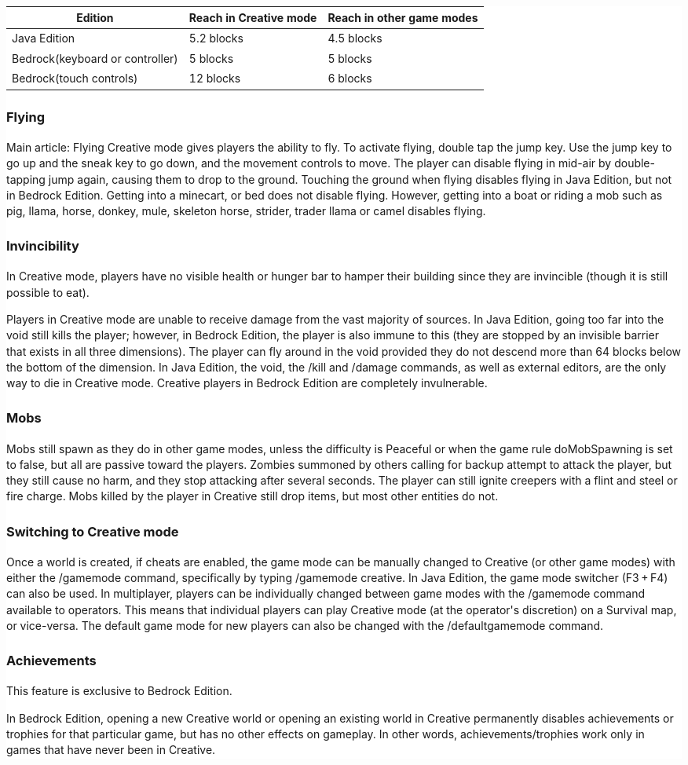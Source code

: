 | Edition                         | Reach in Creative mode | Reach in other game modes |
|---------------------------------|------------------------|---------------------------|
| Java Edition                    | 5.2 blocks             | 4.5 blocks                |
| Bedrock(keyboard or controller) | 5 blocks               | 5 blocks                  |
| Bedrock(touch controls)         | 12 blocks              | 6 blocks                  |

### Flying
Main article: Flying
Creative mode gives players the ability to fly. To activate flying, double tap the jump key. Use the jump key to go up and the sneak key to go down, and the movement controls to move. The player can disable flying in mid-air by double-tapping jump again, causing them to drop to the ground. Touching the ground when flying disables flying in Java Edition, but not in Bedrock Edition. Getting into a minecart, or bed does not disable flying. However, getting into a boat or riding a mob such as pig, llama, horse, donkey, mule, skeleton horse, strider, trader llama or camel disables flying.

### Invincibility
In Creative mode, players have no visible health or hunger bar to hamper their building since they are invincible (though it is still possible to eat).

Players in Creative mode are unable to receive damage from the vast majority of sources. In Java Edition, going too far into the void still kills the player; however, in Bedrock Edition, the player is also immune to this (they are stopped by an invisible barrier that exists in all three dimensions). The player can fly around in the void provided they do not descend more than 64 blocks below the bottom of the dimension. In Java Edition, the void, the /kill and /damage commands, as well as external editors, are the only way to die in Creative mode. Creative players in Bedrock Edition are completely invulnerable.

### Mobs
Mobs still spawn as they do in other game modes, unless the difficulty is Peaceful or when the game rule doMobSpawning is set to false, but all are passive toward the players. Zombies summoned by others calling for backup attempt to attack the player, but they still cause no harm, and they stop attacking after several seconds. The player can still ignite creepers with a flint and steel or fire charge. Mobs killed by the player in Creative still drop items, but most other entities do not.

### Switching to Creative mode
Once a world is created, if cheats are enabled, the game mode can be manually changed to Creative (or other game modes) with either the /gamemode command, specifically by typing /gamemode creative. In Java Edition, the game mode switcher (F3 + F4) can also be used. In multiplayer, players can be individually changed between game modes with the /gamemode command available to operators. This means that individual players can play Creative mode (at the operator's discretion) on a Survival map, or vice-versa. The default game mode for new players can also be changed with the /defaultgamemode command.

### Achievements

  

This feature is exclusive to  Bedrock Edition. 


In Bedrock Edition, opening a new Creative world or opening an existing world in Creative permanently disables achievements or trophies for that particular game, but has no other effects on gameplay. In other words, achievements/trophies work only in games that have never been in Creative.
